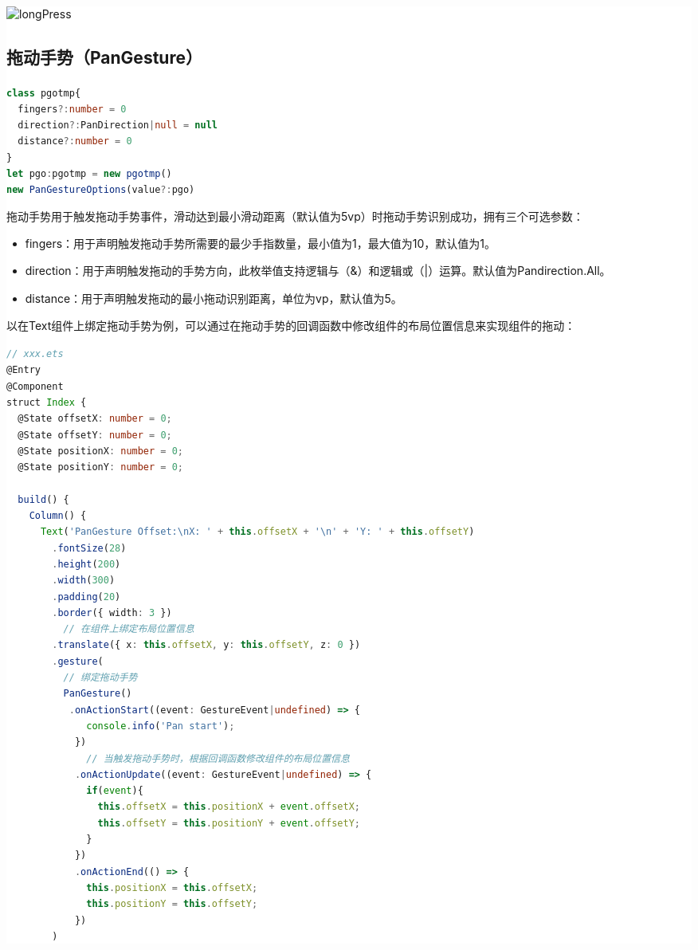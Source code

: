 
![longPress](figures/longPress.gif)


## 拖动手势（PanGesture）


```ts
class pgotmp{
  fingers?:number = 0
  direction?:PanDirection|null = null
  distance?:number = 0
}
let pgo:pgotmp = new pgotmp()
new PanGestureOptions(value?:pgo)
```


拖动手势用于触发拖动手势事件，滑动达到最小滑动距离（默认值为5vp）时拖动手势识别成功，拥有三个可选参数：


- fingers：用于声明触发拖动手势所需要的最少手指数量，最小值为1，最大值为10，默认值为1。

- direction：用于声明触发拖动的手势方向，此枚举值支持逻辑与（&amp;）和逻辑或（|）运算。默认值为Pandirection.All。

- distance：用于声明触发拖动的最小拖动识别距离，单位为vp，默认值为5。


以在Text组件上绑定拖动手势为例，可以通过在拖动手势的回调函数中修改组件的布局位置信息来实现组件的拖动：



```ts
// xxx.ets
@Entry
@Component
struct Index {
  @State offsetX: number = 0;
  @State offsetY: number = 0;
  @State positionX: number = 0;
  @State positionY: number = 0;

  build() {
    Column() {
      Text('PanGesture Offset:\nX: ' + this.offsetX + '\n' + 'Y: ' + this.offsetY)
        .fontSize(28)
        .height(200)
        .width(300)
        .padding(20)
        .border({ width: 3 })
          // 在组件上绑定布局位置信息
        .translate({ x: this.offsetX, y: this.offsetY, z: 0 })
        .gesture(
          // 绑定拖动手势
          PanGesture()
           .onActionStart((event: GestureEvent|undefined) => {
              console.info('Pan start');
            })
              // 当触发拖动手势时，根据回调函数修改组件的布局位置信息
            .onActionUpdate((event: GestureEvent|undefined) => {
              if(event){
                this.offsetX = this.positionX + event.offsetX;
                this.offsetY = this.positionY + event.offsetY;
              }
            })
            .onActionEnd(() => {
              this.positionX = this.offsetX;
              this.positionY = this.offsetY;
            })
        )
```